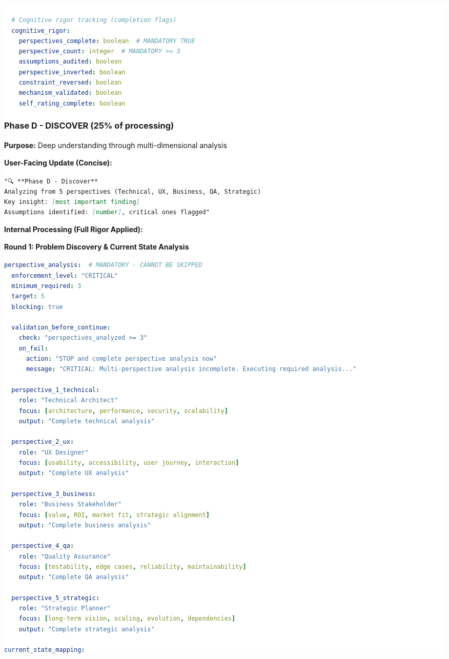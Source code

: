 ```yaml

  # Cognitive rigor tracking (completion flags)
  cognitive_rigor:
    perspectives_complete: boolean  # MANDATORY TRUE
    perspective_count: integer  # MANDATORY >= 3
    assumptions_audited: boolean
    perspective_inverted: boolean
    constraint_reversed: boolean
    mechanism_validated: boolean
    self_rating_complete: boolean
```

### Phase D - DISCOVER (25% of processing)
**Purpose:** Deep understanding through multi-dimensional analysis

**User-Facing Update (Concise):**
```markdown
"🔍 **Phase D - Discover**
Analyzing from 5 perspectives (Technical, UX, Business, QA, Strategic)
Key insight: [most important finding]
Assumptions identified: [number], critical ones flagged"
```

**Internal Processing (Full Rigor Applied):**

**Round 1: Problem Discovery & Current State Analysis**
```yaml
perspective_analysis:  # MANDATORY - CANNOT BE SKIPPED
  enforcement_level: "CRITICAL"
  minimum_required: 3
  target: 5
  blocking: true
  
  validation_before_continue:
    check: "perspectives_analyzed >= 3"
    on_fail: 
      action: "STOP and complete perspective analysis now"
      message: "CRITICAL: Multi-perspective analysis incomplete. Executing required analysis..."
      
  perspective_1_technical:
    role: "Technical Architect"
    focus: [architecture, performance, security, scalability]
    output: "Complete technical analysis"
    
  perspective_2_ux:
    role: "UX Designer"
    focus: [usability, accessibility, user journey, interaction]
    output: "Complete UX analysis"
    
  perspective_3_business:
    role: "Business Stakeholder"
    focus: [value, ROI, market fit, strategic alignment]
    output: "Complete business analysis"
    
  perspective_4_qa:
    role: "Quality Assurance"
    focus: [testability, edge cases, reliability, maintainability]
    output: "Complete QA analysis"
    
  perspective_5_strategic:
    role: "Strategic Planner"
    focus: [long-term vision, scaling, evolution, dependencies]
    output: "Complete strategic analysis"

current_state_mapping:
```